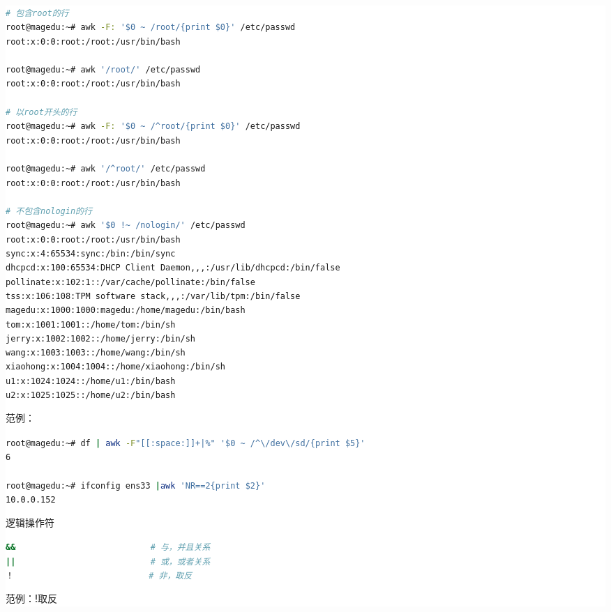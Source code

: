 ```bash
# 包含root的行
root@magedu:~# awk -F: '$0 ~ /root/{print $0}' /etc/passwd
root:x:0:0:root:/root:/usr/bin/bash

root@magedu:~# awk '/root/' /etc/passwd
root:x:0:0:root:/root:/usr/bin/bash

# 以root开头的行
root@magedu:~# awk -F: '$0 ~ /^root/{print $0}' /etc/passwd
root:x:0:0:root:/root:/usr/bin/bash

root@magedu:~# awk '/^root/' /etc/passwd
root:x:0:0:root:/root:/usr/bin/bash

# 不包含nologin的行
root@magedu:~# awk '$0 !~ /nologin/' /etc/passwd
root:x:0:0:root:/root:/usr/bin/bash
sync:x:4:65534:sync:/bin:/bin/sync
dhcpcd:x:100:65534:DHCP Client Daemon,,,:/usr/lib/dhcpcd:/bin/false
pollinate:x:102:1::/var/cache/pollinate:/bin/false
tss:x:106:108:TPM software stack,,,:/var/lib/tpm:/bin/false
magedu:x:1000:1000:magedu:/home/magedu:/bin/bash
tom:x:1001:1001::/home/tom:/bin/sh
jerry:x:1002:1002::/home/jerry:/bin/sh
wang:x:1003:1003::/home/wang:/bin/sh
xiaohong:x:1004:1004::/home/xiaohong:/bin/sh
u1:x:1024:1024::/home/u1:/bin/bash
u2:x:1025:1025::/home/u2:/bin/bash

```



范例：

```bash
root@magedu:~# df | awk -F"[[:space:]]+|%" '$0 ~ /^\/dev\/sd/{print $5}'
6

root@magedu:~# ifconfig ens33 |awk 'NR==2{print $2}'
10.0.0.152
```



逻辑操作符

```bash
&&                           # 与，并且关系
||                           # 或，或者关系
！                           # 非，取反
```



范例：!取反
